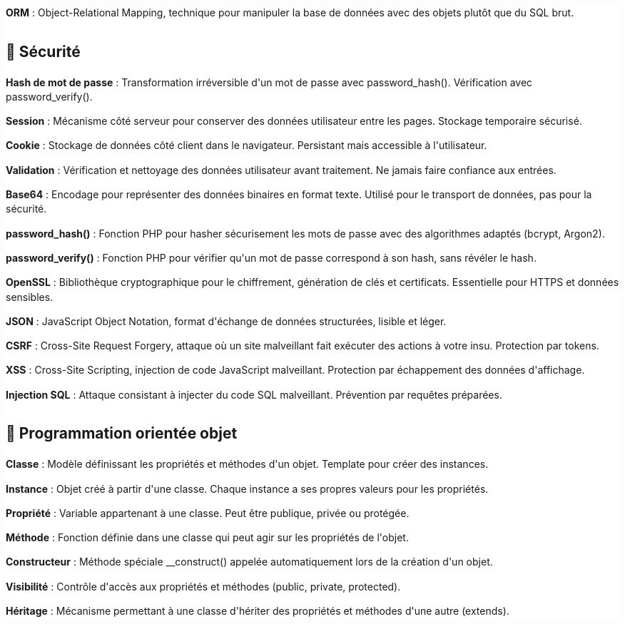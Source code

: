 **ORM** : Object-Relational Mapping, technique pour manipuler la base de données avec des objets plutôt que du SQL brut.

## 🎯 Sécurité

**Hash de mot de passe** : Transformation irréversible d'un mot de passe avec password_hash(). Vérification avec password_verify().

**Session** : Mécanisme côté serveur pour conserver des données utilisateur entre les pages. Stockage temporaire sécurisé.

**Cookie** : Stockage de données côté client dans le navigateur. Persistant mais accessible à l'utilisateur.

**Validation** : Vérification et nettoyage des données utilisateur avant traitement. Ne jamais faire confiance aux entrées.

**Base64** : Encodage pour représenter des données binaires en format texte. Utilisé pour le transport de données, pas pour la sécurité.

**password_hash()** : Fonction PHP pour hasher sécurisement les mots de passe avec des algorithmes adaptés (bcrypt, Argon2).

**password_verify()** : Fonction PHP pour vérifier qu'un mot de passe correspond à son hash, sans révéler le hash.

**OpenSSL** : Bibliothèque cryptographique pour le chiffrement, génération de clés et certificats. Essentielle pour HTTPS et données sensibles.

**JSON** : JavaScript Object Notation, format d'échange de données structurées, lisible et léger.

**CSRF** : Cross-Site Request Forgery, attaque où un site malveillant fait exécuter des actions à votre insu. Protection par tokens.

**XSS** : Cross-Site Scripting, injection de code JavaScript malveillant. Protection par échappement des données d'affichage.

**Injection SQL** : Attaque consistant à injecter du code SQL malveillant. Prévention par requêtes préparées.

## 🎯 Programmation orientée objet

**Classe** : Modèle définissant les propriétés et méthodes d'un objet. Template pour créer des instances.

**Instance** : Objet créé à partir d'une classe. Chaque instance a ses propres valeurs pour les propriétés.

**Propriété** : Variable appartenant à une classe. Peut être publique, privée ou protégée.

**Méthode** : Fonction définie dans une classe qui peut agir sur les propriétés de l'objet.

**Constructeur** : Méthode spéciale __construct() appelée automatiquement lors de la création d'un objet.

**Visibilité** : Contrôle d'accès aux propriétés et méthodes (public, private, protected).

**Héritage** : Mécanisme permettant à une classe d'hériter des propriétés et méthodes d'une autre (extends).

